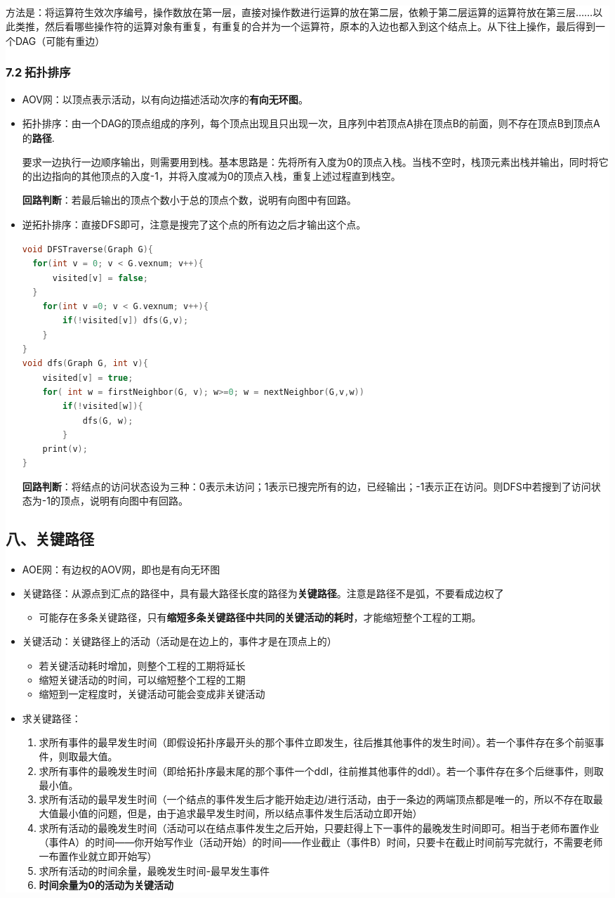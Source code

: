   方法是：将运算符生效次序编号，操作数放在第一层，直接对操作数进行运算的放在第二层，依赖于第二层运算的运算符放在第三层……以此类推，然后看哪些操作符的运算对象有重复，有重复的合并为一个运算符，原本的入边也都入到这个结点上。从下往上操作，最后得到一个DAG（可能有重边）

### 7.2 拓扑排序

- AOV网：以顶点表示活动，以有向边描述活动次序的**有向无环图**。

- 拓扑排序：由一个DAG的顶点组成的序列，每个顶点出现且只出现一次，且序列中若顶点A排在顶点B的前面，则不存在顶点B到顶点A的**路径**.

  要求一边执行一边顺序输出，则需要用到栈。基本思路是：先将所有入度为0的顶点入栈。当栈不空时，栈顶元素出栈并输出，同时将它的出边指向的其他顶点的入度-1，并将入度减为0的顶点入栈，重复上述过程直到栈空。

  **回路判断**：若最后输出的顶点个数小于总的顶点个数，说明有向图中有回路。

- 逆拓扑排序：直接DFS即可，注意是搜完了这个点的所有边之后才输出这个点。

  ```c++
  void DFSTraverse(Graph G){
  	for(int v = 0; v < G.vexnum; v++){
  		visited[v] = false;
  	}
      for(int v =0; v < G.vexnum; v++){
          if(!visited[v]) dfs(G,v);
      }
  }
  void dfs(Graph G, int v){
      visited[v] = true;
      for( int w = firstNeighbor(G, v); w>=0; w = nextNeighbor(G,v,w))
          if(!visited[w]){
              dfs(G, w);
          }
      print(v);
  }
  ```

  **回路判断**：将结点的访问状态设为三种：0表示未访问；1表示已搜完所有的边，已经输出；-1表示正在访问。则DFS中若搜到了访问状态为-1的顶点，说明有向图中有回路。

## 八、关键路径

- AOE网：有边权的AOV网，即也是有向无环图

- 关键路径：从源点到汇点的路径中，具有最大路径长度的路径为**关键路径**。注意是路径不是弧，不要看成边权了

  - 可能存在多条关键路径，只有**缩短多条关键路径中共同的关键活动的耗时**，才能缩短整个工程的工期。

- 关键活动：关键路径上的活动（活动是在边上的，事件才是在顶点上的）

  - 若关键活动耗时增加，则整个工程的工期将延长
  - 缩短关键活动的时间，可以缩短整个工程的工期
  - 缩短到一定程度时，关键活动可能会变成非关键活动

- 求关键路径：

  1. 求所有事件的最早发生时间（即假设拓扑序最开头的那个事件立即发生，往后推其他事件的发生时间）。若一个事件存在多个前驱事件，则取最大值。
  2. 求所有事件的最晚发生时间（即给拓扑序最末尾的那个事件一个ddl，往前推其他事件的ddl）。若一个事件存在多个后继事件，则取最小值。
  3. 求所有活动的最早发生时间（一个结点的事件发生后才能开始走边/进行活动，由于一条边的两端顶点都是唯一的，所以不存在取最大值最小值的问题，但是，由于追求最早发生时间，所以结点事件发生后活动立即开始）
  4. 求所有活动的最晚发生时间（活动可以在结点事件发生之后开始，只要赶得上下一事件的最晚发生时间即可。相当于老师布置作业（事件A）的时间——你开始写作业（活动开始）的时间——作业截止（事件B）时间，只要卡在截止时间前写完就行，不需要老师一布置作业就立即开始写）
  5. 求所有活动的时间余量，最晚发生时间-最早发生事件
  6. **时间余量为0的活动为关键活动**

  